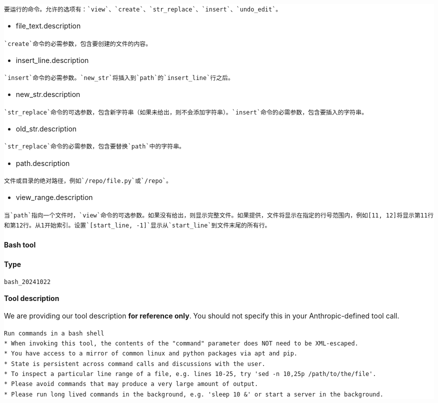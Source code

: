 ```
要运行的命令。允许的选项有：`view`、`create`、`str_replace`、`insert`、`undo_edit`。
```

- file_text.description

```
`create`命令的必需参数，包含要创建的文件的内容。
```

- insert_line.description

```
`insert`命令的必需参数。`new_str`将插入到`path`的`insert_line`行之后。
```

- new_str.description

```
`str_replace`命令的可选参数，包含新字符串（如果未给出，则不会添加字符串）。`insert`命令的必需参数，包含要插入的字符串。
```

- old_str.description

```
`str_replace`命令的必需参数，包含要替换`path`中的字符串。
```

- path.description

```
文件或目录的绝对路径，例如`/repo/file.py`或`/repo`。
```

- view_range.description

```
当`path`指向一个文件时，`view`命令的可选参数。如果没有给出，则显示完整文件。如果提供，文件将显示在指定的行号范围内，例如[11, 12]将显示第11行和第12行。从1开始索引。设置`[start_line, -1]`显示从`start_line`到文件末尾的所有行。
```

#### Bash tool

**Type**

`bash_20241022`

**Tool description**

We are providing our tool description **for reference only**. You should not specify this in your Anthropic-defined tool call.

```
Run commands in a bash shell
* When invoking this tool, the contents of the "command" parameter does NOT need to be XML-escaped.
* You have access to a mirror of common linux and python packages via apt and pip.
* State is persistent across command calls and discussions with the user.
* To inspect a particular line range of a file, e.g. lines 10-25, try 'sed -n 10,25p /path/to/the/file'.
* Please avoid commands that may produce a very large amount of output.
* Please run long lived commands in the background, e.g. 'sleep 10 &' or start a server in the background.
```

